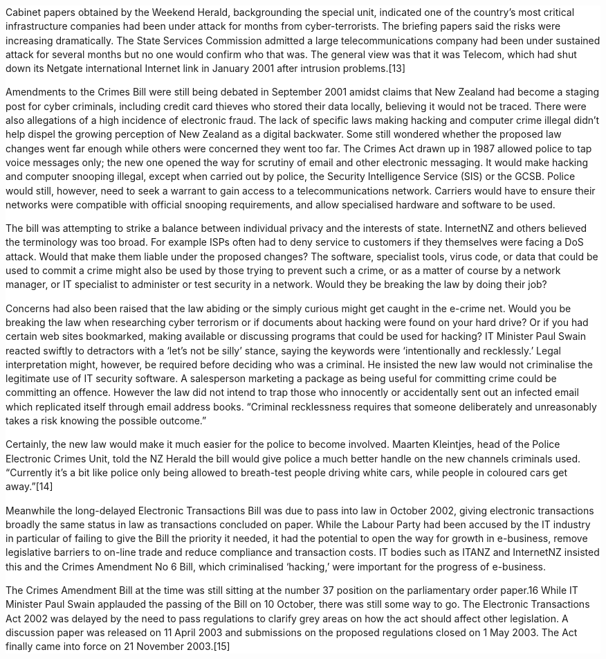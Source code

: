 Cabinet papers obtained by the Weekend Herald, backgrounding the special unit, indicated one of the country’s most critical infrastructure companies had been under attack for months from cyber-terrorists. The briefing papers said the risks were increasing dramatically. The State Services Commission admitted a large telecommunications company had been under sustained attack for several months but no one would confirm who that was. The general view was that it was Telecom, which had shut down its Netgate international Internet link in January 2001 after intrusion problems.[13]

Amendments to the Crimes Bill were still being debated in September 2001 amidst claims that New Zealand had become a staging post for cyber criminals, including credit card thieves who stored their data locally, believing it would not be traced. There were also allegations of a high incidence of electronic fraud. The lack of specific laws making hacking and computer crime illegal didn’t help dispel the growing perception of New Zealand as a digital backwater. Some still wondered whether the proposed law changes went far enough while others were concerned they went too far. The Crimes Act drawn up in 1987 allowed police to tap voice messages only; the new one opened the way for scrutiny of email and other electronic messaging. It would make hacking and computer snooping illegal, except when carried out by police, the Security Intelligence Service (SIS) or the GCSB. Police would still, however, need to seek a warrant to gain access to a telecommunications network. Carriers would have to ensure their networks were compatible with official snooping requirements, and allow specialised hardware and software to be used.

The bill was attempting to strike a balance between individual privacy and the interests of state. InternetNZ and others believed the terminology was too broad. For example ISPs often had to deny service to customers if they themselves were facing a DoS attack. Would that make them liable under the proposed changes? The software, specialist tools, virus code, or data that could be used to commit a crime might also be used by those trying to prevent such a crime, or as a matter of course by a network manager, or IT specialist to administer or test security in a network. Would they be breaking the law by doing their job?

Concerns had also been raised that the law abiding or the simply curious might get caught in the e-crime net. Would you be breaking the law when researching cyber terrorism or if documents about hacking were found on your hard drive? Or if you had certain web sites bookmarked, making available or discussing programs that could be used for hacking? IT Minister Paul Swain reacted swiftly to detractors with a ‘let’s not be silly’ stance, saying the keywords were ‘intentionally and recklessly.’ Legal interpretation might, however, be required before deciding who was a criminal. He insisted the new law would not criminalise the legitimate use of IT security software. A salesperson marketing a package as being useful for committing crime could be committing an offence. However the law did not intend to trap those who innocently or accidentally sent out an infected email which replicated itself through email address books. “Criminal recklessness requires that someone deliberately and unreasonably takes a risk knowing the possible outcome.”

Certainly, the new law would make it much easier for the police to become involved. Maarten Kleintjes, head of the Police Electronic Crimes Unit, told the NZ Herald the bill would give police a much better handle on the new channels criminals used. “Currently it’s a bit like police only being allowed to breath-test people driving white cars, while people in coloured cars get away.”[14]

Meanwhile the long-delayed Electronic Transactions Bill was due to pass into law in October 2002, giving electronic transactions broadly the same status in law as transactions concluded on paper. While the Labour Party had been accused by the IT industry in particular of failing to give the Bill the priority it needed, it had the potential to open the way for growth in e-business, remove legislative barriers to on-line trade and reduce compliance and transaction costs. IT bodies such as ITANZ and InternetNZ insisted this and the Crimes Amendment No 6 Bill, which criminalised ‘hacking,’ were important for the progress of e-business.

The Crimes Amendment Bill at the time was still sitting at the number 37 position on the parliamentary order paper.16 While IT Minister Paul Swain applauded the passing of the Bill on 10 October, there was still some way to go. The Electronic Transactions Act 2002 was delayed by the need to pass regulations to clarify grey areas on how the act should affect other legislation. A discussion paper was released on 11 April 2003 and submissions on the proposed regulations closed on 1 May 2003. The Act finally came into force on 21 November 2003.[15]
